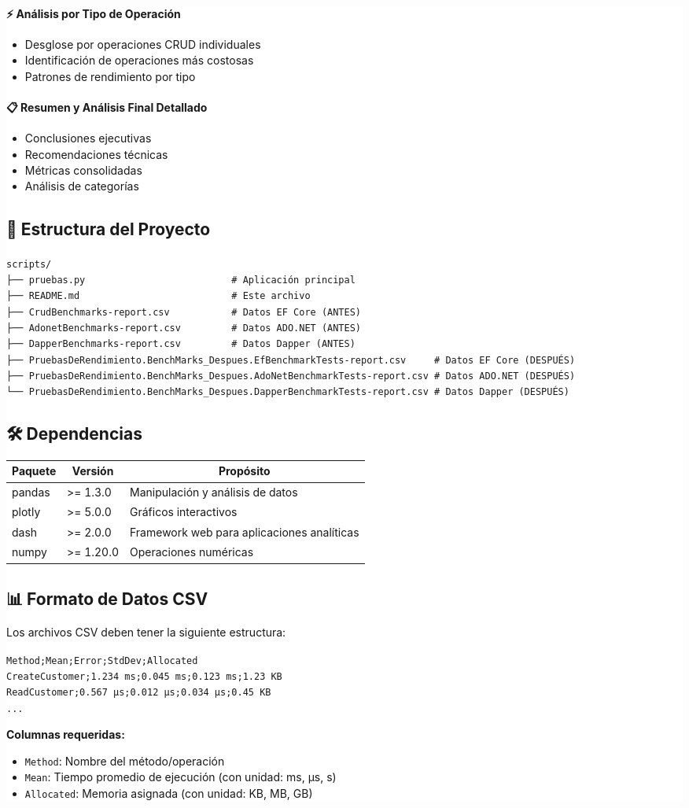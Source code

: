 #### ⚡ Análisis por Tipo de Operación
- Desglose por operaciones CRUD individuales
- Identificación de operaciones más costosas
- Patrones de rendimiento por tipo

#### 📋 Resumen y Análisis Final Detallado
- Conclusiones ejecutivas
- Recomendaciones técnicas
- Métricas consolidadas
- Análisis de categorías

## 📁 Estructura del Proyecto

```
scripts/
├── pruebas.py                          # Aplicación principal
├── README.md                           # Este archivo
├── CrudBenchmarks-report.csv           # Datos EF Core (ANTES)
├── AdonetBenchmarks-report.csv         # Datos ADO.NET (ANTES)
├── DapperBenchmarks-report.csv         # Datos Dapper (ANTES)
├── PruebasDeRendimiento.BenchMarks_Despues.EfBenchmarkTests-report.csv     # Datos EF Core (DESPUÉS)
├── PruebasDeRendimiento.BenchMarks_Despues.AdoNetBenchmarkTests-report.csv # Datos ADO.NET (DESPUÉS)
└── PruebasDeRendimiento.BenchMarks_Despues.DapperBenchmarkTests-report.csv # Datos Dapper (DESPUÉS)
```

## 🛠️ Dependencias

| Paquete | Versión | Propósito |
|---------|---------|-----------|
| pandas | >= 1.3.0 | Manipulación y análisis de datos |
| plotly | >= 5.0.0 | Gráficos interactivos |
| dash | >= 2.0.0 | Framework web para aplicaciones analíticas |
| numpy | >= 1.20.0 | Operaciones numéricas |

## 📊 Formato de Datos CSV

Los archivos CSV deben tener la siguiente estructura:

```csv
Method;Mean;Error;StdDev;Allocated
CreateCustomer;1.234 ms;0.045 ms;0.123 ms;1.23 KB
ReadCustomer;0.567 μs;0.012 μs;0.034 μs;0.45 KB
...
```

**Columnas requeridas:**
- `Method`: Nombre del método/operación
- `Mean`: Tiempo promedio de ejecución (con unidad: ms, μs, s)
- `Allocated`: Memoria asignada (con unidad: KB, MB, GB)
